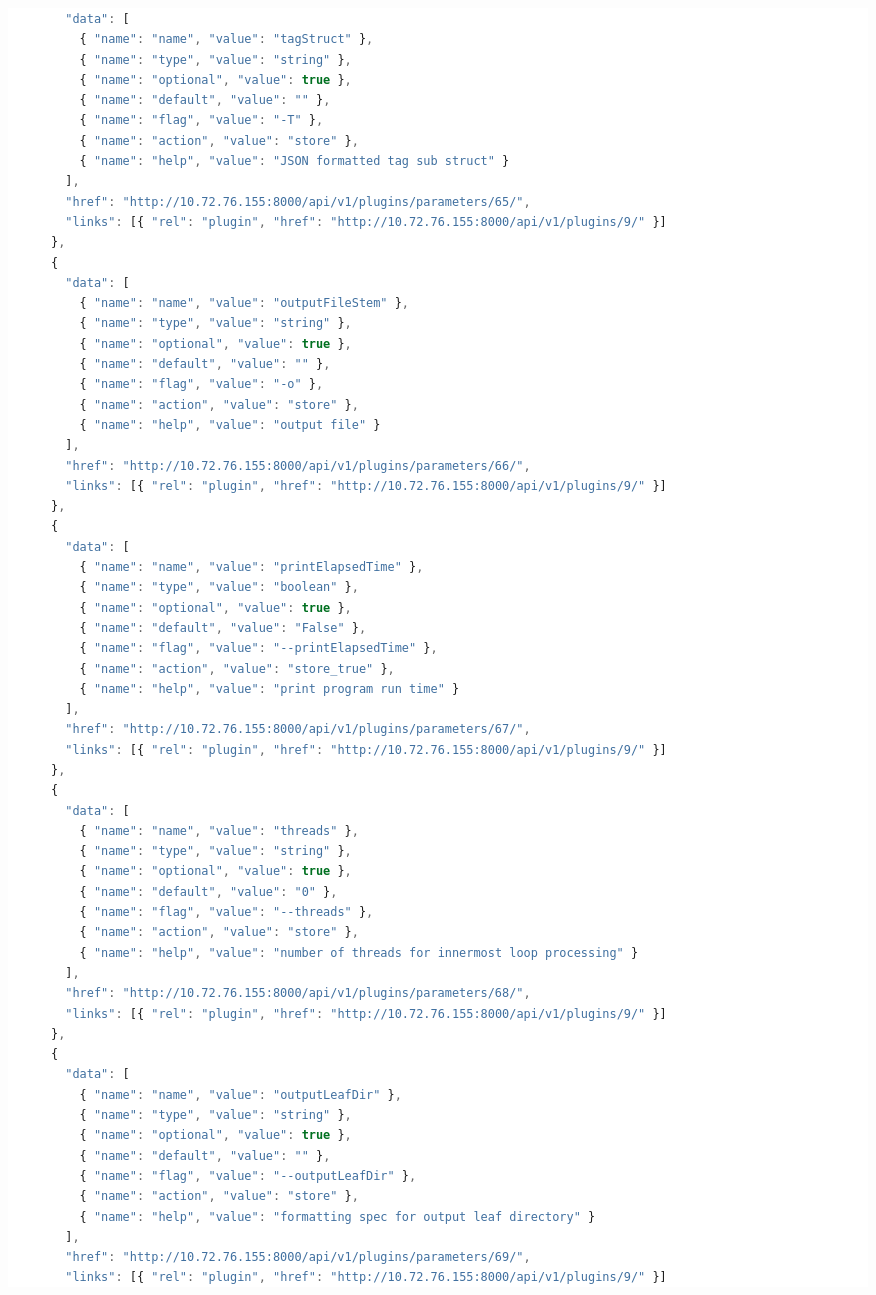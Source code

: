 ```javascript
        "data": [
          { "name": "name", "value": "tagStruct" },
          { "name": "type", "value": "string" },
          { "name": "optional", "value": true },
          { "name": "default", "value": "" },
          { "name": "flag", "value": "-T" },
          { "name": "action", "value": "store" },
          { "name": "help", "value": "JSON formatted tag sub struct" }
        ],
        "href": "http://10.72.76.155:8000/api/v1/plugins/parameters/65/",
        "links": [{ "rel": "plugin", "href": "http://10.72.76.155:8000/api/v1/plugins/9/" }]
      },
      {
        "data": [
          { "name": "name", "value": "outputFileStem" },
          { "name": "type", "value": "string" },
          { "name": "optional", "value": true },
          { "name": "default", "value": "" },
          { "name": "flag", "value": "-o" },
          { "name": "action", "value": "store" },
          { "name": "help", "value": "output file" }
        ],
        "href": "http://10.72.76.155:8000/api/v1/plugins/parameters/66/",
        "links": [{ "rel": "plugin", "href": "http://10.72.76.155:8000/api/v1/plugins/9/" }]
      },
      {
        "data": [
          { "name": "name", "value": "printElapsedTime" },
          { "name": "type", "value": "boolean" },
          { "name": "optional", "value": true },
          { "name": "default", "value": "False" },
          { "name": "flag", "value": "--printElapsedTime" },
          { "name": "action", "value": "store_true" },
          { "name": "help", "value": "print program run time" }
        ],
        "href": "http://10.72.76.155:8000/api/v1/plugins/parameters/67/",
        "links": [{ "rel": "plugin", "href": "http://10.72.76.155:8000/api/v1/plugins/9/" }]
      },
      {
        "data": [
          { "name": "name", "value": "threads" },
          { "name": "type", "value": "string" },
          { "name": "optional", "value": true },
          { "name": "default", "value": "0" },
          { "name": "flag", "value": "--threads" },
          { "name": "action", "value": "store" },
          { "name": "help", "value": "number of threads for innermost loop processing" }
        ],
        "href": "http://10.72.76.155:8000/api/v1/plugins/parameters/68/",
        "links": [{ "rel": "plugin", "href": "http://10.72.76.155:8000/api/v1/plugins/9/" }]
      },
      {
        "data": [
          { "name": "name", "value": "outputLeafDir" },
          { "name": "type", "value": "string" },
          { "name": "optional", "value": true },
          { "name": "default", "value": "" },
          { "name": "flag", "value": "--outputLeafDir" },
          { "name": "action", "value": "store" },
          { "name": "help", "value": "formatting spec for output leaf directory" }
        ],
        "href": "http://10.72.76.155:8000/api/v1/plugins/parameters/69/",
        "links": [{ "rel": "plugin", "href": "http://10.72.76.155:8000/api/v1/plugins/9/" }]
```